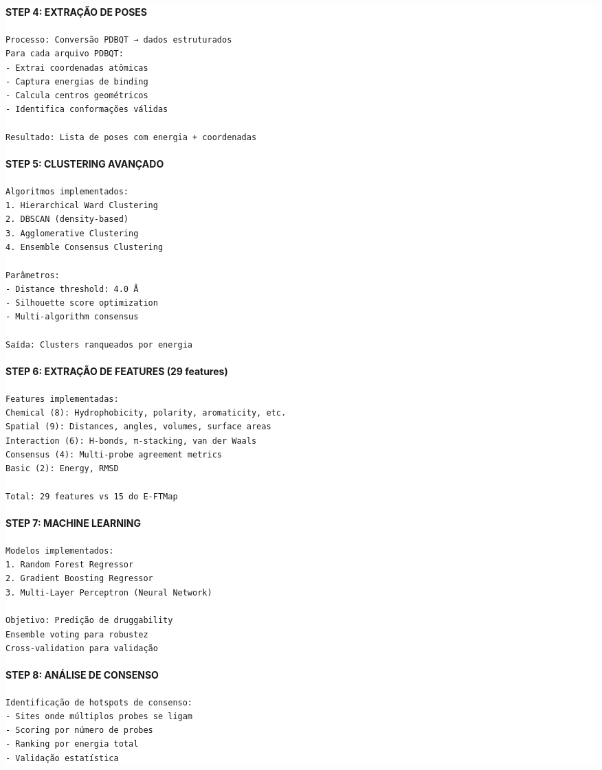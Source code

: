 #### **STEP 4: EXTRAÇÃO DE POSES**
```
Processo: Conversão PDBQT → dados estruturados
Para cada arquivo PDBQT:
- Extrai coordenadas atômicas
- Captura energias de binding
- Calcula centros geométricos
- Identifica conformações válidas

Resultado: Lista de poses com energia + coordenadas
```

#### **STEP 5: CLUSTERING AVANÇADO**
```
Algoritmos implementados:
1. Hierarchical Ward Clustering
2. DBSCAN (density-based)
3. Agglomerative Clustering
4. Ensemble Consensus Clustering

Parâmetros:
- Distance threshold: 4.0 Å
- Silhouette score optimization
- Multi-algorithm consensus

Saída: Clusters ranqueados por energia
```

#### **STEP 6: EXTRAÇÃO DE FEATURES (29 features)**
```
Features implementadas:
Chemical (8): Hydrophobicity, polarity, aromaticity, etc.
Spatial (9): Distances, angles, volumes, surface areas
Interaction (6): H-bonds, π-stacking, van der Waals
Consensus (4): Multi-probe agreement metrics
Basic (2): Energy, RMSD

Total: 29 features vs 15 do E-FTMap
```

#### **STEP 7: MACHINE LEARNING**
```
Modelos implementados:
1. Random Forest Regressor
2. Gradient Boosting Regressor  
3. Multi-Layer Perceptron (Neural Network)

Objetivo: Predição de druggability
Ensemble voting para robustez
Cross-validation para validação
```

#### **STEP 8: ANÁLISE DE CONSENSO**
```
Identificação de hotspots de consenso:
- Sites onde múltiplos probes se ligam
- Scoring por número de probes
- Ranking por energia total
- Validação estatística
```
